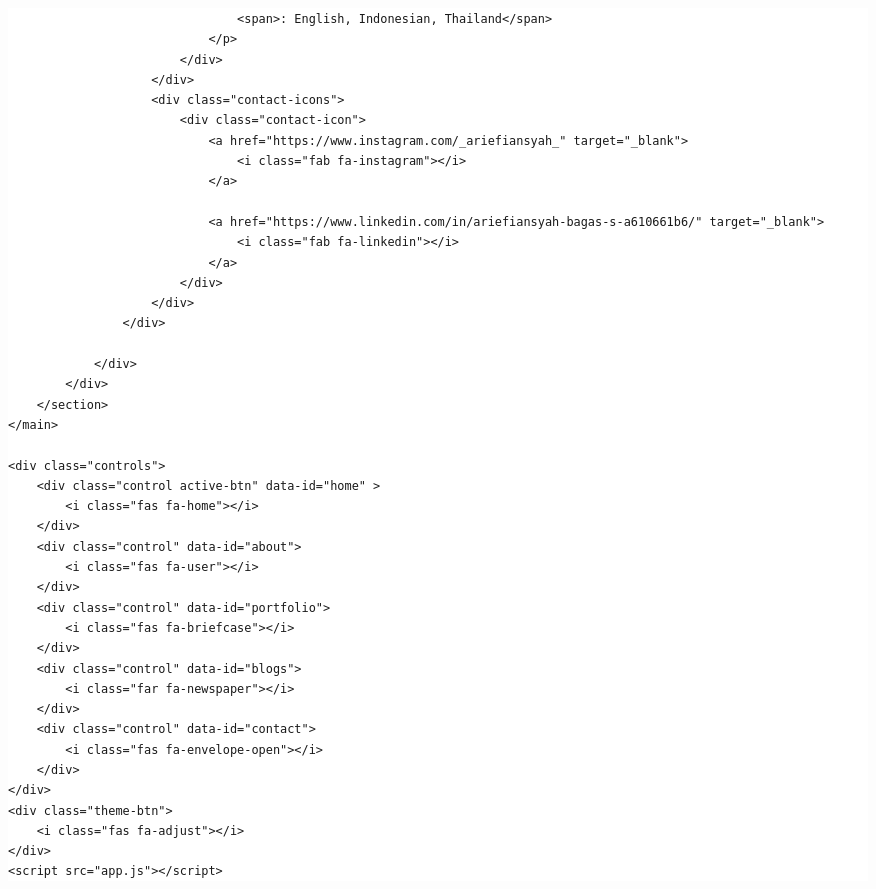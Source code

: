                                     <span>: English, Indonesian, Thailand</span>
                                </p>
                            </div>
                        </div>
                        <div class="contact-icons">
                            <div class="contact-icon">
                                <a href="https://www.instagram.com/_ariefiansyah_" target="_blank">
                                    <i class="fab fa-instagram"></i>
                                </a>
            
                                <a href="https://www.linkedin.com/in/ariefiansyah-bagas-s-a610661b6/" target="_blank">
                                    <i class="fab fa-linkedin"></i>
                                </a>
                            </div>
                        </div>
                    </div>
                   
                </div>
            </div>
        </section>
    </main>

    <div class="controls">
        <div class="control active-btn" data-id="home" >
            <i class="fas fa-home"></i>
        </div>
        <div class="control" data-id="about">
            <i class="fas fa-user"></i>
        </div>
        <div class="control" data-id="portfolio">
            <i class="fas fa-briefcase"></i>
        </div>
        <div class="control" data-id="blogs">
            <i class="far fa-newspaper"></i>
        </div>
        <div class="control" data-id="contact">
            <i class="fas fa-envelope-open"></i>
        </div>
    </div>
    <div class="theme-btn">
        <i class="fas fa-adjust"></i>
    </div>
    <script src="app.js"></script>
</body>
</html>
